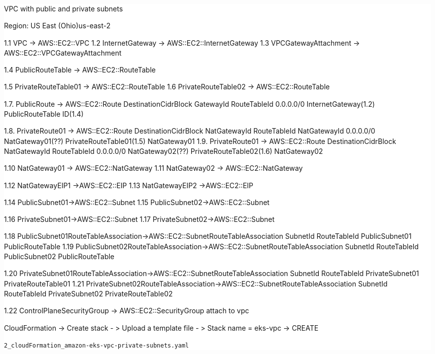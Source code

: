 VPC with public and private subnets

Region: US East (Ohio)us-east-2

1.1 VPC 					-> AWS::EC2::VPC
1.2 InternetGateway 		-> AWS::EC2::InternetGateway
1.3 VPCGatewayAttachment	-> AWS::EC2::VPCGatewayAttachment

1.4 PublicRouteTable		-> AWS::EC2::RouteTable

1.5 PrivateRouteTable01		-> AWS::EC2::RouteTable
1.6 PrivateRouteTable02		-> AWS::EC2::RouteTable

1.7. PublicRoute 			-> AWS::EC2::Route
DestinationCidrBlock	GatewayId					RouteTableId
0.0.0.0/0				InternetGateway(1.2)		PublicRouteTable ID(1.4)

1.8. PrivateRoute01			-> AWS::EC2::Route
DestinationCidrBlock	NatGatewayId					RouteTableId			NatGatewayId
0.0.0.0/0				NatGateway01(??)			PrivateRouteTable01(1.5)	NatGateway01
1.9. PrivateRoute01			-> AWS::EC2::Route
DestinationCidrBlock	NatGatewayId					RouteTableId
0.0.0.0/0				NatGateway02(??)			PrivateRouteTable02(1.6)	NatGateway02

1.10 NatGateway01			-> AWS::EC2::NatGateway
1.11 NatGateway02			-> AWS::EC2::NatGateway

1.12 NatGatewayEIP1			->AWS::EC2::EIP
1.13 NatGatewayEIP2			->AWS::EC2::EIP

1.14 PublicSubnet01->AWS::EC2::Subnet
1.15 PublicSubnet02->AWS::EC2::Subnet

1.16 PrivateSubnet01->AWS::EC2::Subnet
1.17 PrivateSubnet02->AWS::EC2::Subnet

1.18 PublicSubnet01RouteTableAssociation->AWS::EC2::SubnetRouteTableAssociation
SubnetId			RouteTableId
PublicSubnet01		PublicRouteTable
1.19 PublicSubnet02RouteTableAssociation->AWS::EC2::SubnetRouteTableAssociation
SubnetId			RouteTableId
PublicSubnet02		PublicRouteTable

1.20 PrivateSubnet01RouteTableAssociation->AWS::EC2::SubnetRouteTableAssociation
SubnetId			RouteTableId
PrivateSubnet01		PrivateRouteTable01
1.21 PrivateSubnet02RouteTableAssociation->AWS::EC2::SubnetRouteTableAssociation
SubnetId			RouteTableId
PrivateSubnet02		PrivateRouteTable02


1.22 ControlPlaneSecurityGroup 			-> AWS::EC2::SecurityGroup
attach to vpc

CloudFormation ->  Create stack - > Upload a template file - > Stack name = eks-vpc -> CREATE

```
2_cloudFormation_amazon-eks-vpc-private-subnets.yaml
```
